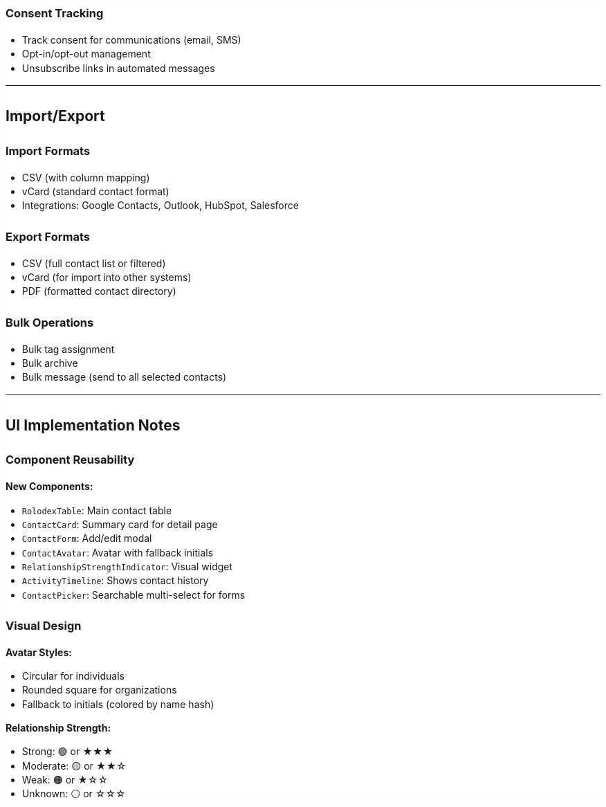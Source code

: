 ### Consent Tracking
- Track consent for communications (email, SMS)
- Opt-in/opt-out management
- Unsubscribe links in automated messages

---

## Import/Export

### Import Formats
- CSV (with column mapping)
- vCard (standard contact format)
- Integrations: Google Contacts, Outlook, HubSpot, Salesforce

### Export Formats
- CSV (full contact list or filtered)
- vCard (for import into other systems)
- PDF (formatted contact directory)

### Bulk Operations
- Bulk tag assignment
- Bulk archive
- Bulk message (send to all selected contacts)

---

## UI Implementation Notes

### Component Reusability

**New Components:**
- `RolodexTable`: Main contact table
- `ContactCard`: Summary card for detail page
- `ContactForm`: Add/edit modal
- `ContactAvatar`: Avatar with fallback initials
- `RelationshipStrengthIndicator`: Visual widget
- `ActivityTimeline`: Shows contact history
- `ContactPicker`: Searchable multi-select for forms

### Visual Design

**Avatar Styles:**
- Circular for individuals
- Rounded square for organizations
- Fallback to initials (colored by name hash)

**Relationship Strength:**
- Strong: 🟢 or ★★★
- Moderate: 🟡 or ★★☆
- Weak: 🟠 or ★☆☆
- Unknown: ⚪ or ☆☆☆
